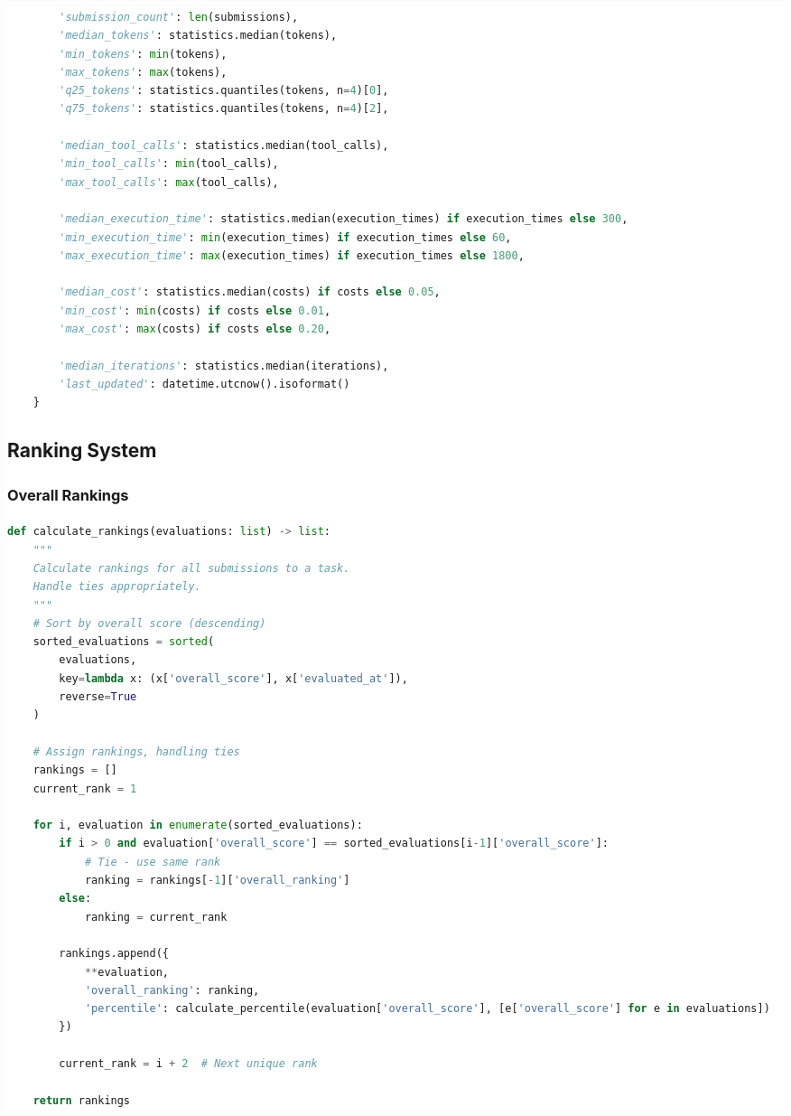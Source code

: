```python
        'submission_count': len(submissions),
        'median_tokens': statistics.median(tokens),
        'min_tokens': min(tokens),
        'max_tokens': max(tokens),
        'q25_tokens': statistics.quantiles(tokens, n=4)[0],
        'q75_tokens': statistics.quantiles(tokens, n=4)[2],
        
        'median_tool_calls': statistics.median(tool_calls),
        'min_tool_calls': min(tool_calls),
        'max_tool_calls': max(tool_calls),
        
        'median_execution_time': statistics.median(execution_times) if execution_times else 300,
        'min_execution_time': min(execution_times) if execution_times else 60,
        'max_execution_time': max(execution_times) if execution_times else 1800,
        
        'median_cost': statistics.median(costs) if costs else 0.05,
        'min_cost': min(costs) if costs else 0.01,
        'max_cost': max(costs) if costs else 0.20,
        
        'median_iterations': statistics.median(iterations),
        'last_updated': datetime.utcnow().isoformat()
    }
```

## Ranking System

### Overall Rankings
```python
def calculate_rankings(evaluations: list) -> list:
    """
    Calculate rankings for all submissions to a task.
    Handle ties appropriately.
    """
    # Sort by overall score (descending)
    sorted_evaluations = sorted(
        evaluations, 
        key=lambda x: (x['overall_score'], x['evaluated_at']), 
        reverse=True
    )
    
    # Assign rankings, handling ties
    rankings = []
    current_rank = 1
    
    for i, evaluation in enumerate(sorted_evaluations):
        if i > 0 and evaluation['overall_score'] == sorted_evaluations[i-1]['overall_score']:
            # Tie - use same rank
            ranking = rankings[-1]['overall_ranking']
        else:
            ranking = current_rank
        
        rankings.append({
            **evaluation,
            'overall_ranking': ranking,
            'percentile': calculate_percentile(evaluation['overall_score'], [e['overall_score'] for e in evaluations])
        })
        
        current_rank = i + 2  # Next unique rank
    
    return rankings
```
